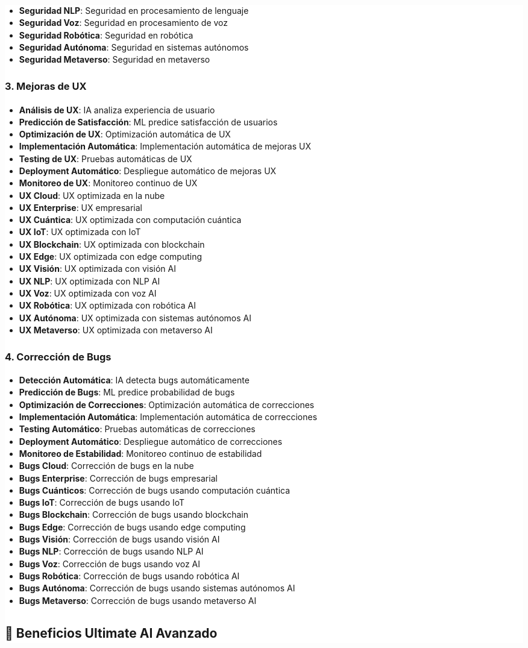 - **Seguridad NLP**: Seguridad en procesamiento de lenguaje
- **Seguridad Voz**: Seguridad en procesamiento de voz
- **Seguridad Robótica**: Seguridad en robótica
- **Seguridad Autónoma**: Seguridad en sistemas autónomos
- **Seguridad Metaverso**: Seguridad en metaverso

### 3. Mejoras de UX
- **Análisis de UX**: IA analiza experiencia de usuario
- **Predicción de Satisfacción**: ML predice satisfacción de usuarios
- **Optimización de UX**: Optimización automática de UX
- **Implementación Automática**: Implementación automática de mejoras UX
- **Testing de UX**: Pruebas automáticas de UX
- **Deployment Automático**: Despliegue automático de mejoras UX
- **Monitoreo de UX**: Monitoreo continuo de UX
- **UX Cloud**: UX optimizada en la nube
- **UX Enterprise**: UX empresarial
- **UX Cuántica**: UX optimizada con computación cuántica
- **UX IoT**: UX optimizada con IoT
- **UX Blockchain**: UX optimizada con blockchain
- **UX Edge**: UX optimizada con edge computing
- **UX Visión**: UX optimizada con visión AI
- **UX NLP**: UX optimizada con NLP AI
- **UX Voz**: UX optimizada con voz AI
- **UX Robótica**: UX optimizada con robótica AI
- **UX Autónoma**: UX optimizada con sistemas autónomos AI
- **UX Metaverso**: UX optimizada con metaverso AI

### 4. Corrección de Bugs
- **Detección Automática**: IA detecta bugs automáticamente
- **Predicción de Bugs**: ML predice probabilidad de bugs
- **Optimización de Correcciones**: Optimización automática de correcciones
- **Implementación Automática**: Implementación automática de correcciones
- **Testing Automático**: Pruebas automáticas de correcciones
- **Deployment Automático**: Despliegue automático de correcciones
- **Monitoreo de Estabilidad**: Monitoreo continuo de estabilidad
- **Bugs Cloud**: Corrección de bugs en la nube
- **Bugs Enterprise**: Corrección de bugs empresarial
- **Bugs Cuánticos**: Corrección de bugs usando computación cuántica
- **Bugs IoT**: Corrección de bugs usando IoT
- **Bugs Blockchain**: Corrección de bugs usando blockchain
- **Bugs Edge**: Corrección de bugs usando edge computing
- **Bugs Visión**: Corrección de bugs usando visión AI
- **Bugs NLP**: Corrección de bugs usando NLP AI
- **Bugs Voz**: Corrección de bugs usando voz AI
- **Bugs Robótica**: Corrección de bugs usando robótica AI
- **Bugs Autónoma**: Corrección de bugs usando sistemas autónomos AI
- **Bugs Metaverso**: Corrección de bugs usando metaverso AI

## 🎯 Beneficios Ultimate AI Avanzado

